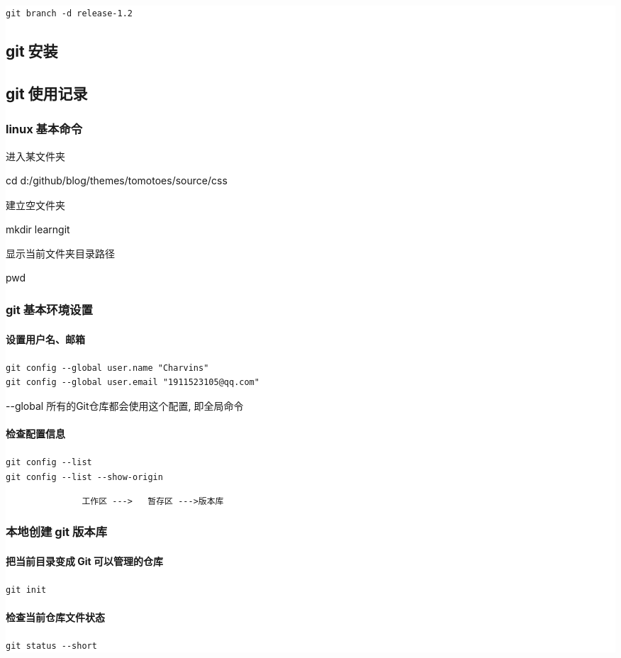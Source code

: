```
git branch -d release-1.2

```

## git 安装

## git 使用记录

### linux 基本命令

进入某文件夹

cd d:/github/blog/themes/tomotoes/source/css

建立空文件夹

mkdir learngit

显示当前文件夹目录路径

pwd

### git 基本环境设置

#### 设置用户名、邮箱

```console
git config --global user.name "Charvins"
git config --global user.email "1911523105@qq.com"

```

--global  所有的Git仓库都会使用这个配置, 即全局命令

#### 检查配置信息

```console
git config --list
git config --list --show-origin
```

                   工作区 --->   暂存区 --->版本库

### 本地创建 git 版本库

#### 把当前目录变成 Git 可以管理的仓库

```console
git init
```

#### 检查当前仓库文件状态

```console
git status --short
```
